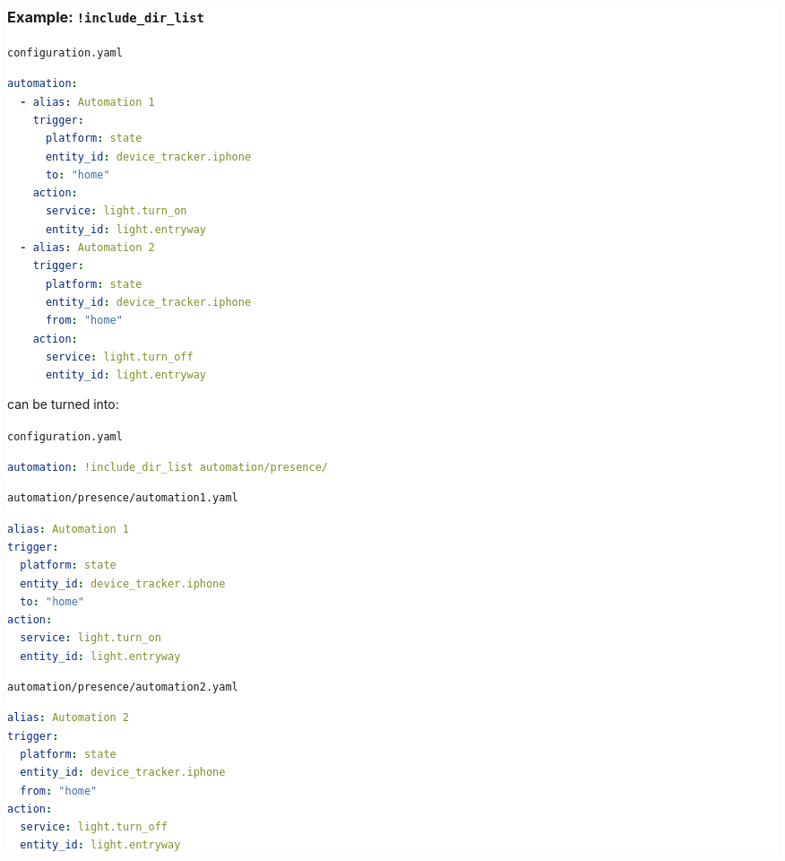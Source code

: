 ### Example: `!include_dir_list`

`configuration.yaml`

```yaml
automation:
  - alias: Automation 1
    trigger:
      platform: state
      entity_id: device_tracker.iphone
      to: "home"
    action:
      service: light.turn_on
      entity_id: light.entryway
  - alias: Automation 2
    trigger:
      platform: state
      entity_id: device_tracker.iphone
      from: "home"
    action:
      service: light.turn_off
      entity_id: light.entryway
```

can be turned into:

`configuration.yaml`

```yaml
automation: !include_dir_list automation/presence/
```

`automation/presence/automation1.yaml`

```yaml
alias: Automation 1
trigger:
  platform: state
  entity_id: device_tracker.iphone
  to: "home"
action:
  service: light.turn_on
  entity_id: light.entryway
```

`automation/presence/automation2.yaml`

```yaml
alias: Automation 2
trigger:
  platform: state
  entity_id: device_tracker.iphone
  from: "home"
action:
  service: light.turn_off
  entity_id: light.entryway
```
